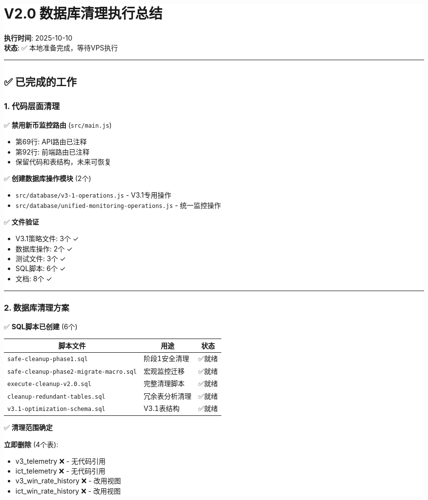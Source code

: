# V2.0 数据库清理执行总结

**执行时间**: 2025-10-10  
**状态**: ✅ 本地准备完成，等待VPS执行

---

## ✅ 已完成的工作

### 1. 代码层面清理

✅ **禁用新币监控路由** (`src/main.js`)
- 第69行: API路由已注释
- 第92行: 前端路由已注释
- 保留代码和表结构，未来可恢复

✅ **创建数据库操作模块** (2个)
- `src/database/v3-1-operations.js` - V3.1专用操作
- `src/database/unified-monitoring-operations.js` - 统一监控操作

✅ **文件验证**
- V3.1策略文件: 3个 ✓
- 数据库操作: 2个 ✓
- 测试文件: 3个 ✓
- SQL脚本: 6个 ✓
- 文档: 8个 ✓

---

### 2. 数据库清理方案

✅ **SQL脚本已创建** (6个)

| 脚本文件 | 用途 | 状态 |
|---------|------|------|
| `safe-cleanup-phase1.sql` | 阶段1安全清理 | ✅就绪 |
| `safe-cleanup-phase2-migrate-macro.sql` | 宏观监控迁移 | ✅就绪 |
| `execute-cleanup-v2.0.sql` | 完整清理脚本 | ✅就绪 |
| `cleanup-redundant-tables.sql` | 冗余表分析清理 | ✅就绪 |
| `v3.1-optimization-schema.sql` | V3.1表结构 | ✅就绪 |

✅ **清理范围确定**

**立即删除** (4个表):
- v3_telemetry ❌ - 无代码引用
- ict_telemetry ❌ - 无代码引用
- v3_win_rate_history ❌ - 改用视图
- ict_win_rate_history ❌ - 改用视图
